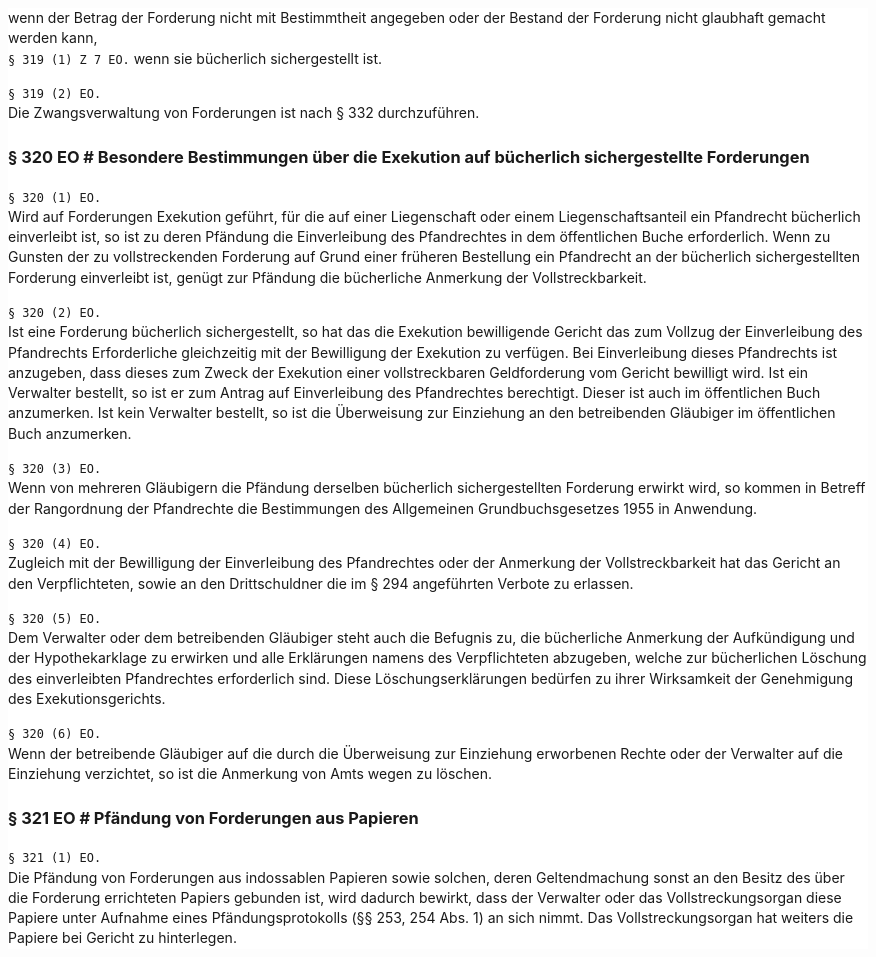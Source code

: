 wenn der Betrag der Forderung nicht mit Bestimmtheit angegeben oder der Bestand der Forderung nicht glaubhaft gemacht werden kann,  
`§ 319 (1) Z 7 EO.`
wenn sie bücherlich sichergestellt ist.

`§ 319 (2) EO.`  
Die Zwangsverwaltung von Forderungen ist nach § 332 durchzuführen.

### § 320 EO # Besondere Bestimmungen über die Exekution auf bücherlich sichergestellte Forderungen

`§ 320 (1) EO.`  
Wird auf Forderungen Exekution geführt, für die auf einer Liegenschaft oder einem Liegenschaftsanteil ein Pfandrecht bücherlich einverleibt ist, so ist zu deren Pfändung die Einverleibung des Pfandrechtes in dem öffentlichen Buche erforderlich. Wenn zu Gunsten der zu vollstreckenden Forderung auf Grund einer früheren Bestellung ein Pfandrecht an der bücherlich sichergestellten Forderung einverleibt ist, genügt zur Pfändung die bücherliche Anmerkung der Vollstreckbarkeit.

`§ 320 (2) EO.`  
Ist eine Forderung bücherlich sichergestellt, so hat das die Exekution bewilligende Gericht das zum Vollzug der Einverleibung des Pfandrechts Erforderliche gleichzeitig mit der Bewilligung der Exekution zu verfügen. Bei Einverleibung dieses Pfandrechts ist anzugeben, dass dieses zum Zweck der Exekution einer vollstreckbaren Geldforderung vom Gericht bewilligt wird. Ist ein Verwalter bestellt, so ist er zum Antrag auf Einverleibung des Pfandrechtes berechtigt. Dieser ist auch im öffentlichen Buch anzumerken. Ist kein Verwalter bestellt, so ist die Überweisung zur Einziehung an den betreibenden Gläubiger im öffentlichen Buch anzumerken.

`§ 320 (3) EO.`  
Wenn von mehreren Gläubigern die Pfändung derselben bücherlich sichergestellten Forderung erwirkt wird, so kommen in Betreff der Rangordnung der Pfandrechte die Bestimmungen des Allgemeinen Grundbuchsgesetzes 1955 in Anwendung.

`§ 320 (4) EO.`  
Zugleich mit der Bewilligung der Einverleibung des Pfandrechtes oder der Anmerkung der Vollstreckbarkeit hat das Gericht an den Verpflichteten, sowie an den Drittschuldner die im § 294 angeführten Verbote zu erlassen.

`§ 320 (5) EO.`  
Dem Verwalter oder dem betreibenden Gläubiger steht auch die Befugnis zu, die bücherliche Anmerkung der Aufkündigung und der Hypothekarklage zu erwirken und alle Erklärungen namens des Verpflichteten abzugeben, welche zur bücherlichen Löschung des einverleibten Pfandrechtes erforderlich sind. Diese Löschungserklärungen bedürfen zu ihrer Wirksamkeit der Genehmigung des Exekutionsgerichts.

`§ 320 (6) EO.`  
Wenn der betreibende Gläubiger auf die durch die Überweisung zur Einziehung erworbenen Rechte oder der Verwalter auf die Einziehung verzichtet, so ist die Anmerkung von Amts wegen zu löschen.

### § 321 EO # Pfändung von Forderungen aus Papieren

`§ 321 (1) EO.`  
Die Pfändung von Forderungen aus indossablen Papieren sowie solchen, deren Geltendmachung sonst an den Besitz des über die Forderung errichteten Papiers gebunden ist, wird dadurch bewirkt, dass der Verwalter oder das Vollstreckungsorgan diese Papiere unter Aufnahme eines Pfändungsprotokolls (§§ 253, 254 Abs. 1) an sich nimmt. Das Vollstreckungsorgan hat weiters die Papiere bei Gericht zu hinterlegen.
